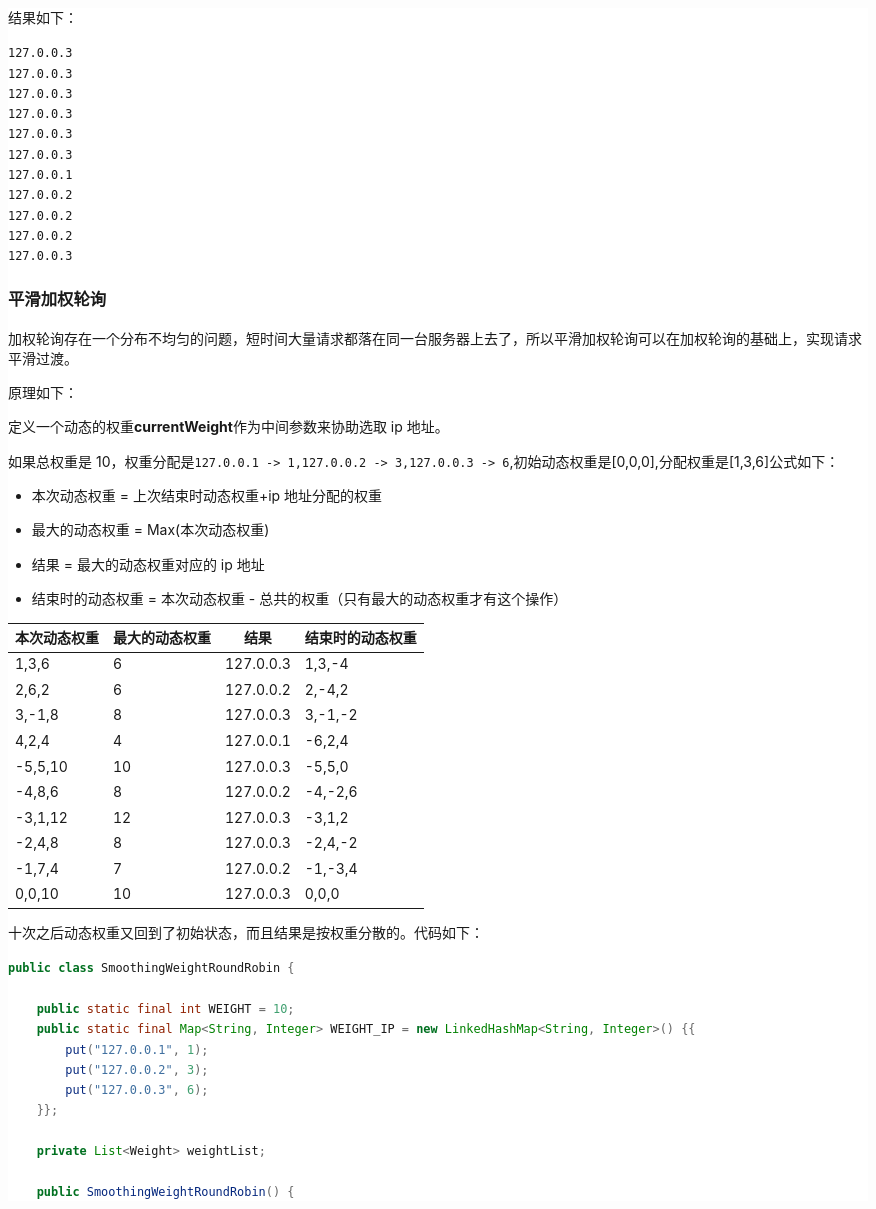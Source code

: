 结果如下：

```
127.0.0.3
127.0.0.3
127.0.0.3
127.0.0.3
127.0.0.3
127.0.0.3
127.0.0.1
127.0.0.2
127.0.0.2
127.0.0.2
127.0.0.3
```

### 平滑加权轮询

加权轮询存在一个分布不均匀的问题，短时间大量请求都落在同一台服务器上去了，所以平滑加权轮询可以在加权轮询的基础上，实现请求平滑过渡。

原理如下：

定义一个动态的权重**currentWeight**作为中间参数来协助选取 ip 地址。

如果总权重是 10，权重分配是`127.0.0.1 -> 1,127.0.0.2 -> 3,127.0.0.3 -> 6`,初始动态权重是[0,0,0],分配权重是[1,3,6]公式如下：

- 本次动态权重 = 上次结束时动态权重+ip 地址分配的权重

- 最大的动态权重 = Max(本次动态权重)

- 结果 = 最大的动态权重对应的 ip 地址

- 结束时的动态权重 = 本次动态权重 - 总共的权重（只有最大的动态权重才有这个操作）

| 本次动态权重  | 最大的动态权重 | 结果        | 结束时的动态权重 |
| ------- | ------- | --------- | -------- |
| 1,3,6   | 6       | 127.0.0.3 | 1,3,-4   |
| 2,6,2   | 6       | 127.0.0.2 | 2,-4,2   |
| 3,-1,8  | 8       | 127.0.0.3 | 3,-1,-2  |
| 4,2,4   | 4       | 127.0.0.1 | -6,2,4   |
| -5,5,10 | 10      | 127.0.0.3 | -5,5,0   |
| -4,8,6  | 8       | 127.0.0.2 | -4,-2,6  |
| -3,1,12 | 12      | 127.0.0.3 | -3,1,2   |
| -2,4,8  | 8       | 127.0.0.3 | -2,4,-2  |
| -1,7,4  | 7       | 127.0.0.2 | -1,-3,4  |
| 0,0,10  | 10      | 127.0.0.3 | 0,0,0    |

十次之后动态权重又回到了初始状态，而且结果是按权重分散的。代码如下：

```java
public class SmoothingWeightRoundRobin {

    public static final int WEIGHT = 10;
    public static final Map<String, Integer> WEIGHT_IP = new LinkedHashMap<String, Integer>() {{
        put("127.0.0.1", 1);
        put("127.0.0.2", 3);
        put("127.0.0.3", 6);
    }};

    private List<Weight> weightList;

    public SmoothingWeightRoundRobin() {
```